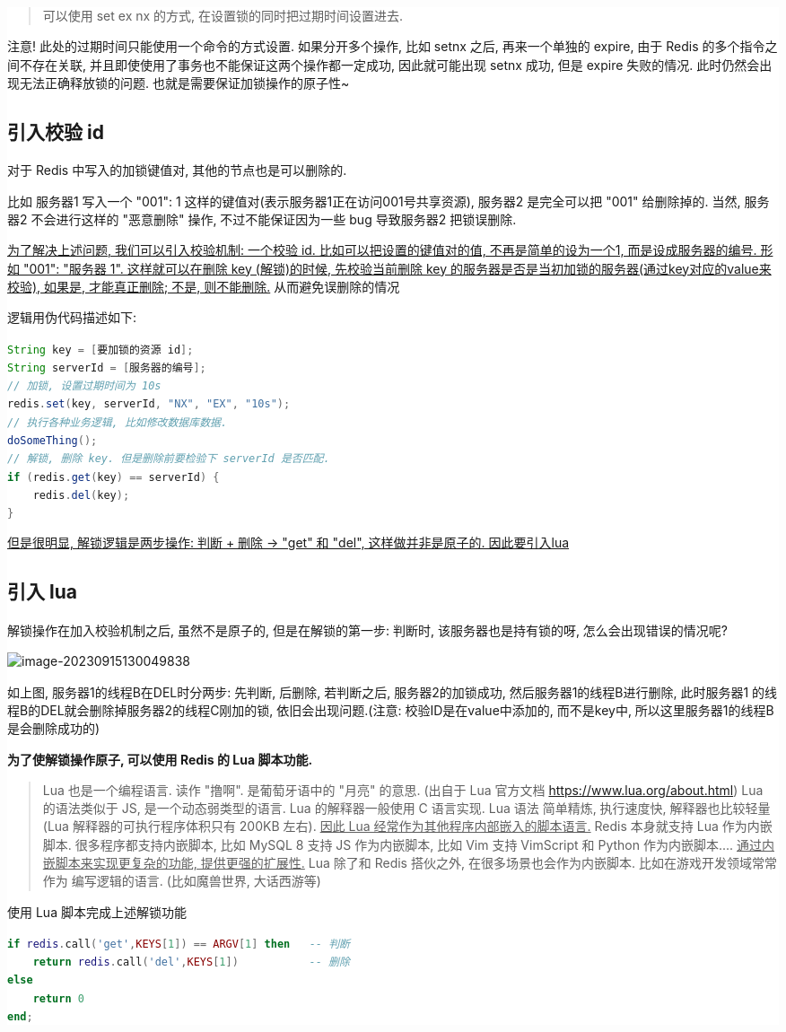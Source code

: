 > 可以使⽤ set ex nx 的⽅式, 在设置锁的同时把过期时间设置进去. 

注意! 此处的过期时间只能使⽤⼀个命令的⽅式设置. 如果分开多个操作, ⽐如 setnx 之后, 再来⼀个单独的 expire, 由于 Redis 的多个指令之间不存在关联, 并且即使使⽤了事务也不能保证这两个操作都⼀定成功, 因此就可能出现 setnx 成功, 但是 expire 失败的情况. 此时仍然会出现⽆法正确释放锁的问题. 也就是需要保证加锁操作的原子性~

## 引入校验 id

对于 Redis 中写⼊的加锁键值对, 其他的节点也是可以删除的. 

⽐如 服务器1 写⼊⼀个 "001": 1 这样的键值对(表示服务器1正在访问001号共享资源), 服务器2 是完全可以把 "001" 给删除掉的. 当然, 服务器2 不会进⾏这样的 "恶意删除" 操作, 不过不能保证因为⼀些 bug 导致服务器2 把锁误删除. 

<u>为了解决上述问题, 我们可以引⼊校验机制: ⼀个校验 id. ⽐如可以把设置的键值对的值, 不再是简单的设为⼀个1, ⽽是设成服务器的编号. 形如 "001": "服务器 1". 这样就可以在删除 key (解锁)的时候, 先校验当前删除 key 的服务器是否是当初加锁的服务器(通过key对应的value来校验), 如果是, 才能真正删除; 不是, 则不能删除.</u>   从而避免误删除的情况

逻辑⽤伪代码描述如下: 

```java
String key = [要加锁的资源 id];
String serverId = [服务器的编号];
// 加锁, 设置过期时间为 10s
redis.set(key, serverId, "NX", "EX", "10s");
// 执⾏各种业务逻辑, ⽐如修改数据库数据. 
doSomeThing();
// 解锁, 删除 key. 但是删除前要检验下 serverId 是否匹配. 
if (redis.get(key) == serverId) {
	redis.del(key);
}
```

<u>但是很明显, 解锁逻辑是两步操作: 判断 + 删除 -> "get" 和 "del", 这样做并⾮是原⼦的.  因此要引入lua</u>

## 引入 lua

解锁操作在加入校验机制之后, 虽然不是原子的, 但是在解锁的第一步: 判断时, 该服务器也是持有锁的呀, 怎么会出现错误的情况呢?

![image-20230915130049838](C:\Users\yangzilong\AppData\Roaming\Typora\typora-user-images\image-20230915130049838.png)

如上图, 服务器1的线程B在DEL时分两步: 先判断, 后删除, 若判断之后, 服务器2的加锁成功, 然后服务器1的线程B进行删除, 此时服务器1 的线程B的DEL就会删除掉服务器2的线程C刚加的锁, 依旧会出现问题.(注意: 校验ID是在value中添加的, 而不是key中, 所以这里服务器1的线程B是会删除成功的)

**为了使解锁操作原子, 可以使用 Redis 的 Lua 脚本功能.** 

> Lua 也是⼀个编程语⾔. 读作 "撸啊". 是葡萄⽛语中的 "⽉亮" 的意思. (出⾃于 Lua 官⽅⽂档 https://www.lua.org/about.html) Lua 的语法类似于 JS, 是⼀个动态弱类型的语⾔. Lua 的解释器⼀般使⽤ C 语⾔实现. Lua 语法 简单精炼, 执⾏速度快, 解释器也⽐较轻量(Lua 解释器的可执⾏程序体积只有 200KB 左右). <u>因此 Lua 经常作为其他程序内部嵌⼊的脚本语⾔.</u> Redis 本⾝就⽀持 Lua 作为内嵌脚本. 很多程序都⽀持内嵌脚本, ⽐如 MySQL 8 ⽀持 JS 作为内嵌脚本, ⽐如 Vim ⽀持 VimScript 和 Python 作为内嵌脚本.... <u>通过内嵌脚本来实现更复杂的功能, 提供更强的扩展性.</u> Lua 除了和 Redis 搭伙之外, 在很多场景也会作为内嵌脚本. ⽐如在游戏开发领域常常作为 编写逻辑的语⾔. (⽐如魔兽世界, ⼤话西游等)

使⽤ Lua 脚本完成上述解锁功能

```lua
if redis.call('get',KEYS[1]) == ARGV[1] then   -- 判断
	return redis.call('del',KEYS[1])           -- 删除
else
	return 0
end;
```
